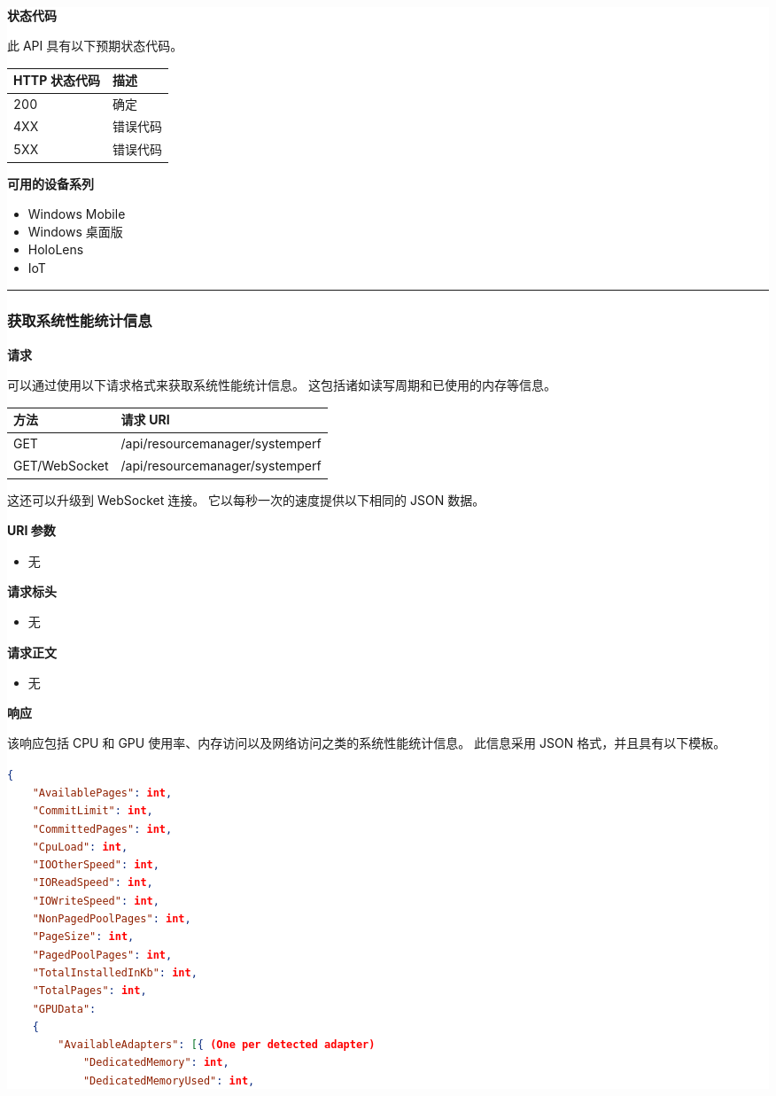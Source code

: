 
**状态代码**

此 API 具有以下预期状态代码。

| HTTP 状态代码      | 描述 |
| :------     | :----- |
| 200 | 确定 |
| 4XX | 错误代码 |
| 5XX | 错误代码 |

**可用的设备系列**

* Windows Mobile
* Windows 桌面版
* HoloLens
* IoT

<hr>

### <a name="get-the-system-performance-statistics"></a>获取系统性能统计信息

**请求**

可以通过使用以下请求格式来获取系统性能统计信息。 这包括诸如读写周期和已使用的内存等信息。
 
| 方法      | 请求 URI |
| :------     | :----- |
| GET | /api/resourcemanager/systemperf |
| GET/WebSocket | /api/resourcemanager/systemperf |

这还可以升级到 WebSocket 连接。  它以每秒一次的速度提供以下相同的 JSON 数据。 

**URI 参数**

- 无

**请求标头**

- 无

**请求正文**

- 无

**响应**

该响应包括 CPU 和 GPU 使用率、内存访问以及网络访问之类的系统性能统计信息。 此信息采用 JSON 格式，并且具有以下模板。
```json
{
    "AvailablePages": int,
    "CommitLimit": int,
    "CommittedPages": int,
    "CpuLoad": int,
    "IOOtherSpeed": int,
    "IOReadSpeed": int,
    "IOWriteSpeed": int,
    "NonPagedPoolPages": int,
    "PageSize": int,
    "PagedPoolPages": int,
    "TotalInstalledInKb": int,
    "TotalPages": int,
    "GPUData": 
    {
        "AvailableAdapters": [{ (One per detected adapter)
            "DedicatedMemory": int,
            "DedicatedMemoryUsed": int,
```